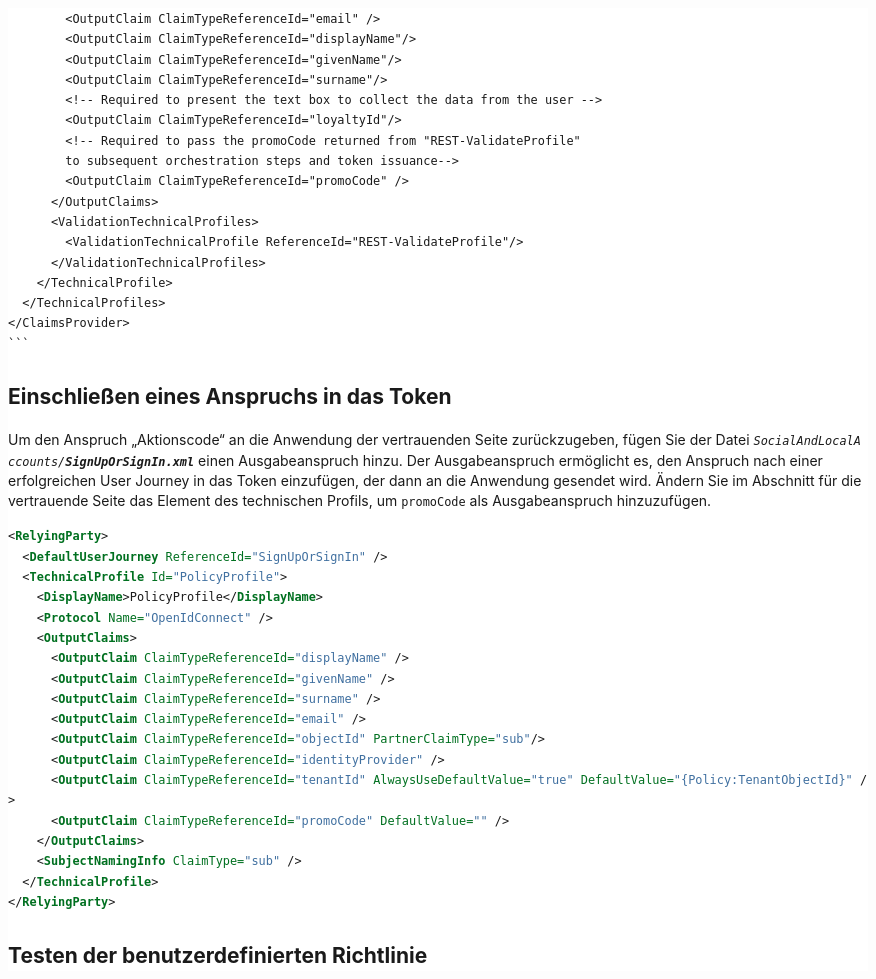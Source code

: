             <OutputClaim ClaimTypeReferenceId="email" />
            <OutputClaim ClaimTypeReferenceId="displayName"/>
            <OutputClaim ClaimTypeReferenceId="givenName"/>
            <OutputClaim ClaimTypeReferenceId="surname"/>
            <!-- Required to present the text box to collect the data from the user -->
            <OutputClaim ClaimTypeReferenceId="loyaltyId"/>
            <!-- Required to pass the promoCode returned from "REST-ValidateProfile" 
            to subsequent orchestration steps and token issuance-->
            <OutputClaim ClaimTypeReferenceId="promoCode" />
          </OutputClaims>
          <ValidationTechnicalProfiles>
            <ValidationTechnicalProfile ReferenceId="REST-ValidateProfile"/>
          </ValidationTechnicalProfiles>
        </TechnicalProfile>
      </TechnicalProfiles>
    </ClaimsProvider>
    ```

## <a name="include-a-claim-in-the-token"></a>Einschließen eines Anspruchs in das Token 

Um den Anspruch „Aktionscode“ an die Anwendung der vertrauenden Seite zurückzugeben, fügen Sie der Datei <em>`SocialAndLocalAccounts/`**`SignUpOrSignIn.xml`**</em> einen Ausgabeanspruch hinzu. Der Ausgabeanspruch ermöglicht es, den Anspruch nach einer erfolgreichen User Journey in das Token einzufügen, der dann an die Anwendung gesendet wird. Ändern Sie im Abschnitt für die vertrauende Seite das Element des technischen Profils, um `promoCode` als Ausgabeanspruch hinzuzufügen.
 
```xml
<RelyingParty>
  <DefaultUserJourney ReferenceId="SignUpOrSignIn" />
  <TechnicalProfile Id="PolicyProfile">
    <DisplayName>PolicyProfile</DisplayName>
    <Protocol Name="OpenIdConnect" />
    <OutputClaims>
      <OutputClaim ClaimTypeReferenceId="displayName" />
      <OutputClaim ClaimTypeReferenceId="givenName" />
      <OutputClaim ClaimTypeReferenceId="surname" />
      <OutputClaim ClaimTypeReferenceId="email" />
      <OutputClaim ClaimTypeReferenceId="objectId" PartnerClaimType="sub"/>
      <OutputClaim ClaimTypeReferenceId="identityProvider" />
      <OutputClaim ClaimTypeReferenceId="tenantId" AlwaysUseDefaultValue="true" DefaultValue="{Policy:TenantObjectId}" />
      <OutputClaim ClaimTypeReferenceId="promoCode" DefaultValue="" />
    </OutputClaims>
    <SubjectNamingInfo ClaimType="sub" />
  </TechnicalProfile>
</RelyingParty>
```

## <a name="test-the-custom-policy"></a>Testen der benutzerdefinierten Richtlinie
